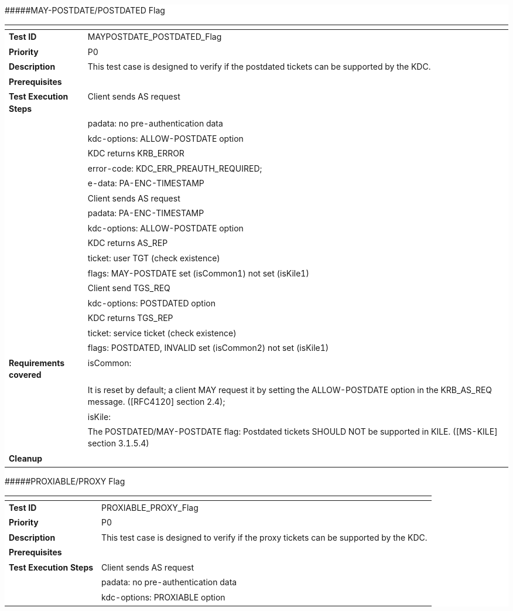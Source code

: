 #####MAY-POSTDATE/POSTDATED Flag

| &#32;| &#32; |
| -------------| ------------- |
|  **Test ID**| MAYPOSTDATE_POSTDATED_Flag| 
|  **Priority**| P0| 
|  **Description** | This test case is designed to verify if the postdated tickets can be supported by the KDC.| 
|  **Prerequisites**|  | 
|  **Test Execution Steps**| Client sends AS request| 
| | padata: no pre-authentication data| 
| | kdc-options: ALLOW-POSTDATE option| 
| | KDC returns KRB_ERROR| 
| | error-code: KDC_ERR_PREAUTH_REQUIRED;| 
| | e-data: PA-ENC-TIMESTAMP| 
| | Client sends AS request| 
| | padata: PA-ENC-TIMESTAMP| 
| | kdc-options: ALLOW-POSTDATE option| 
| | KDC returns AS_REP| 
| | ticket: user TGT (check existence)| 
| | flags: MAY-POSTDATE set (isCommon1) not set (isKile1)| 
| | Client send TGS_REQ| 
| | kdc-options: POSTDATED option| 
| | KDC returns TGS_REP| 
| | ticket: service ticket (check existence)| 
| | flags: POSTDATED, INVALID set (isCommon2) not set (isKile1)| 
|  **Requirements covered**| isCommon:| 
| | It is reset by default; a client MAY request it by setting the ALLOW-POSTDATE option in the KRB_AS_REQ message. ([RFC4120] section 2.4);| 
| | isKile:| 
| | The POSTDATED/MAY-POSTDATE flag: Postdated tickets SHOULD NOT be supported in KILE. ([MS-KILE] section 3.1.5.4)| 
|  **Cleanup**|  | 

#####PROXIABLE/PROXY Flag

| &#32;| &#32; |
| -------------| ------------- |
|  **Test ID**| PROXIABLE_PROXY_Flag| 
|  **Priority**| P0| 
|  **Description** | This test case is designed to verify if the proxy tickets can be supported by the KDC.| 
|  **Prerequisites**|  | 
|  **Test Execution Steps**| Client sends AS request| 
| | padata: no pre-authentication data| 
| | kdc-options: PROXIABLE option| 